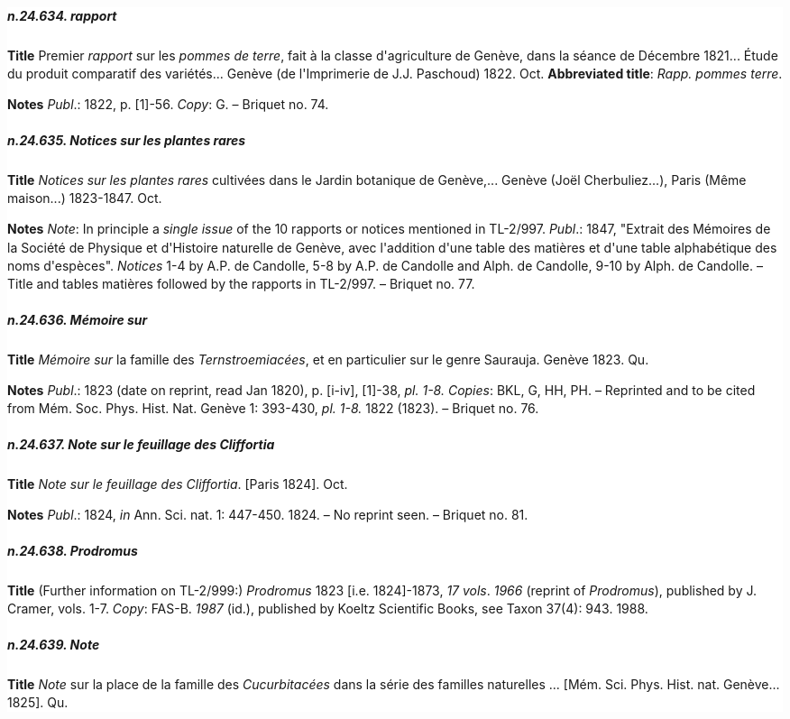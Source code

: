 ##### n.24.634. rapport

**Title**
Premier *rapport* sur les *pommes de terre*, fait à la classe d'agriculture de Genève, dans la séance de Décembre 1821... Étude du produit comparatif des variétés... Genève (de l'Imprimerie de J.J. Paschoud) 1822. Oct.
**Abbreviated title**: *Rapp. pommes terre*.

**Notes**
*Publ*.: 1822, p. \[1\]-56. *Copy*: G. – Briquet no. 74.

##### n.24.635. Notices sur les plantes rares

**Title**
*Notices sur les plantes rares* cultivées dans le Jardin botanique de Genève,... Genève (Joël Cherbuliez...), Paris (Même maison...) 1823-1847. Oct.

**Notes**
*Note*: In principle a *single issue* of the 10 rapports or notices mentioned in TL-2/997.
*Publ*.: 1847, "Extrait des Mémoires de la Société de Physique et d'Histoire naturelle de Genève, avec l'addition d'une table des matières et d'une table alphabétique des noms d'espèces". *Notices* 1-4 by A.P. de Candolle, 5-8 by A.P. de Candolle and Alph. de Candolle, 9-10 by Alph. de Candolle. – Title and tables matières followed by the rapports in TL-2/997. – Briquet no. 77.

##### n.24.636. Mémoire sur

**Title**
*Mémoire sur* la famille des *Ternstroemiacées*, et en particulier sur le genre Saurauja. Genève 1823. Qu.

**Notes**
*Publ*.: 1823 (date on reprint, read Jan 1820), p. \[i-iv\], \[1\]-38, *pl. 1-8.* *Copies*: BKL, G, HH, PH. – Reprinted and to be cited from Mém. Soc. Phys. Hist. Nat. Genève 1: 393-430, *pl. 1-8.* 1822 (1823). – Briquet no. 76.

##### n.24.637. Note sur le feuillage des Cliffortia

**Title**
*Note sur le feuillage des Cliffortia*. \[Paris 1824\]. Oct.

**Notes**
*Publ*.: 1824, *in* Ann. Sci. nat. 1: 447-450. 1824. – No reprint seen. – Briquet no. 81.

##### n.24.638. Prodromus

**Title**
(Further information on TL-2/999:) *Prodromus* 1823 \[i.e. 1824\]-1873, *17 vols*. *1966* (reprint of *Prodromus*), published by J. Cramer, vols. 1-7. *Copy*: FAS-B. *1987* (id.), published by Koeltz Scientific Books, see Taxon 37(4): 943. 1988.

##### n.24.639. Note

**Title**
*Note* sur la place de la famille des *Cucurbitacées* dans la série des familles naturelles ... \[Mém. Sci. Phys. Hist. nat. Genève... 1825\]. Qu.
